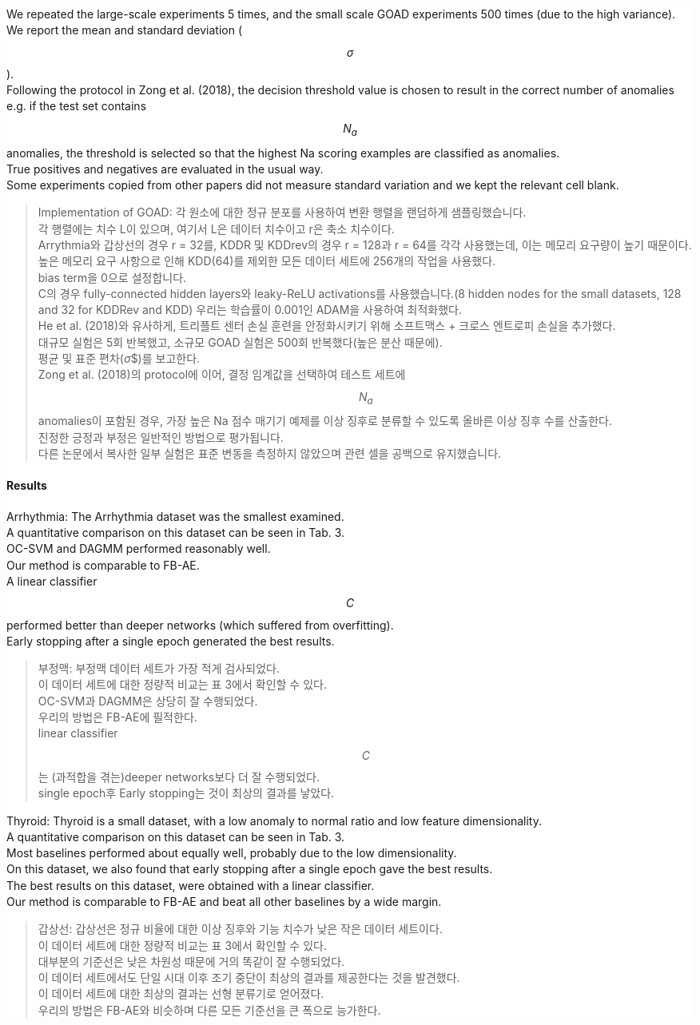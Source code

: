 We repeated the large-scale experiments 5 times, and the small scale GOAD experiments 500 times (due to the high variance).  
We report the mean and standard deviation ($$\sigma$$).  
Following the protocol in Zong et al. (2018), the decision threshold value is chosen to result in the correct number of anomalies e.g. if the test set contains $$N_a$$ anomalies, the threshold is selected so that the highest Na scoring examples are classified as anomalies.   
True positives and negatives are evaluated in the usual way.  
Some experiments copied from other papers did not measure standard variation and we kept the relevant cell blank.

> Implementation of GOAD: 각 원소에 대한 정규 분포를 사용하여 변환 행렬을 랜덤하게 샘플링했습니다.  
각 행렬에는 치수 L이 있으며, 여기서 L은 데이터 치수이고 r은 축소 치수이다.  
Arrythmia와 갑상선의 경우 r = 32를, KDDR 및 KDDrev의 경우 r = 128과 r = 64를 각각 사용했는데, 이는 메모리 요구량이 높기 때문이다.  
높은 메모리 요구 사항으로 인해 KDD(64)를 제외한 모든 데이터 세트에 256개의 작업을 사용했다.  
bias term을 0으로 설정합니다.  
C의 경우 fully-connected hidden layers와 leaky-ReLU activations를 사용했습니다.(8 hidden nodes for the small datasets, 128 and 32 for KDDRev and KDD)
우리는 학습률이 0.001인 ADAM을 사용하여 최적화했다.  
He et al. (2018)와 유사하게, 트리플트 센터 손실 훈련을 안정화시키기 위해 소프트맥스 + 크로스 엔트로피 손실을 추가했다.  
대규모 실험은 5회 반복했고, 소규모 GOAD 실험은 500회 반복했다(높은 분산 때문에).  
평균 및 표준 편차($\sigma$$)를 보고한다.  
Zong et al. (2018)의 protocol에 이어, 결정 임계값을 선택하여 테스트 세트에 $$N_a$$ anomalies이 포함된 경우, 가장 높은 Na 점수 매기기 예제를 이상 징후로 분류할 수 있도록 올바른 이상 징후 수를 산출한다.   
진정한 긍정과 부정은 일반적인 방법으로 평가됩니다.  
다른 논문에서 복사한 일부 실험은 표준 변동을 측정하지 않았으며 관련 셀을 공백으로 유지했습니다.

#### Results

Arrhythmia: The Arrhythmia dataset was the smallest examined.  
A quantitative comparison on this dataset can be seen in Tab. 3.  
OC-SVM and DAGMM performed reasonably well.  
Our method is comparable to FB-AE.  
A linear classifier $$C$$ performed better than deeper networks (which suffered from overfitting).  
Early stopping after a single epoch generated the best results.

> 부정맥: 부정맥 데이터 세트가 가장 적게 검사되었다.  
이 데이터 세트에 대한 정량적 비교는 표 3에서 확인할 수 있다.  
OC-SVM과 DAGMM은 상당히 잘 수행되었다.  
우리의 방법은 FB-AE에 필적한다.  
linear classifier $$C$$는 (과적합을 겪는)deeper networks보다 더 잘 수행되었다.  
single epoch후 Early stopping는 것이 최상의 결과를 낳았다.

Thyroid: Thyroid is a small dataset, with a low anomaly to normal ratio and low feature dimensionality.  
A quantitative comparison on this dataset can be seen in Tab. 3.  
Most baselines performed about equally well, probably due to the low dimensionality.  
On this dataset, we also found that early stopping after a single epoch gave the best results.  
The best results on this dataset, were obtained with a linear classifier.  
Our method is comparable to FB-AE and beat all other baselines by a wide margin.

> 갑상선: 갑상선은 정규 비율에 대한 이상 징후와 기능 치수가 낮은 작은 데이터 세트이다.  
이 데이터 세트에 대한 정량적 비교는 표 3에서 확인할 수 있다.   
대부분의 기준선은 낮은 차원성 때문에 거의 똑같이 잘 수행되었다.   
이 데이터 세트에서도 단일 시대 이후 조기 중단이 최상의 결과를 제공한다는 것을 발견했다.   
이 데이터 세트에 대한 최상의 결과는 선형 분류기로 얻어졌다.   
우리의 방법은 FB-AE와 비슷하며 다른 모든 기준선을 큰 폭으로 능가한다.  
